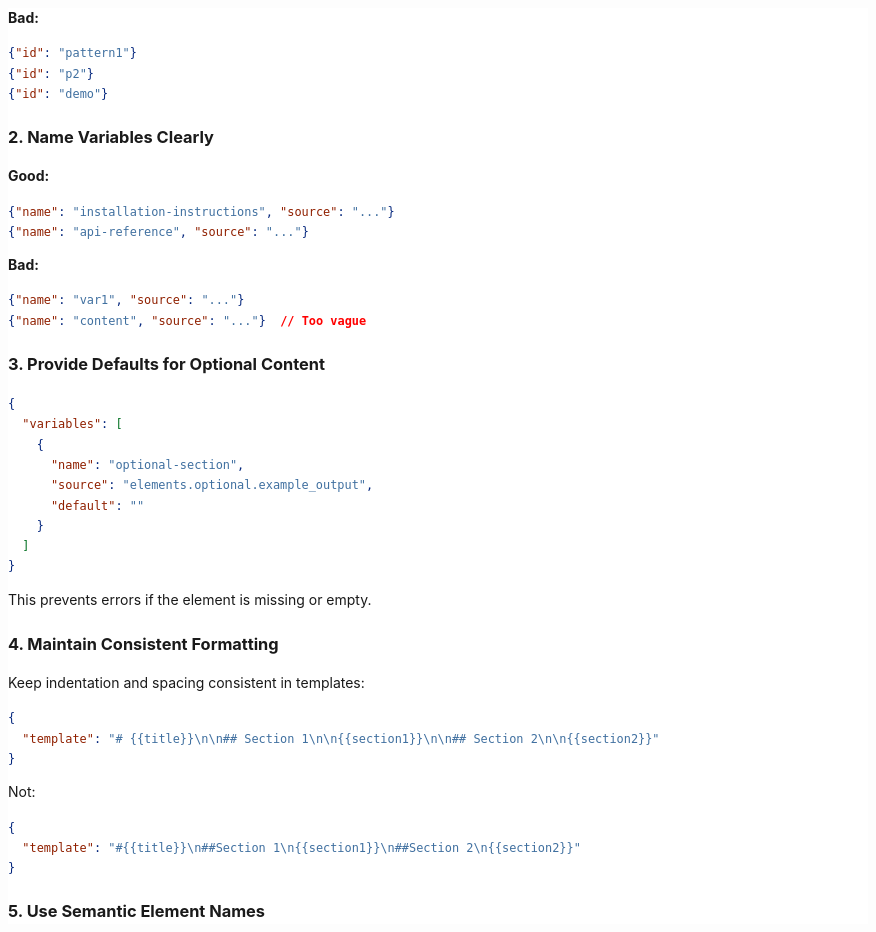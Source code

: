 **Bad:**
```json
{"id": "pattern1"}
{"id": "p2"}
{"id": "demo"}
```

### 2. Name Variables Clearly

**Good:**
```json
{"name": "installation-instructions", "source": "..."}
{"name": "api-reference", "source": "..."}
```

**Bad:**
```json
{"name": "var1", "source": "..."}
{"name": "content", "source": "..."}  // Too vague
```

### 3. Provide Defaults for Optional Content

```json
{
  "variables": [
    {
      "name": "optional-section",
      "source": "elements.optional.example_output",
      "default": ""
    }
  ]
}
```

This prevents errors if the element is missing or empty.

### 4. Maintain Consistent Formatting

Keep indentation and spacing consistent in templates:

```json
{
  "template": "# {{title}}\n\n## Section 1\n\n{{section1}}\n\n## Section 2\n\n{{section2}}"
}
```

Not:
```json
{
  "template": "#{{title}}\n##Section 1\n{{section1}}\n##Section 2\n{{section2}}"
}
```

### 5. Use Semantic Element Names
